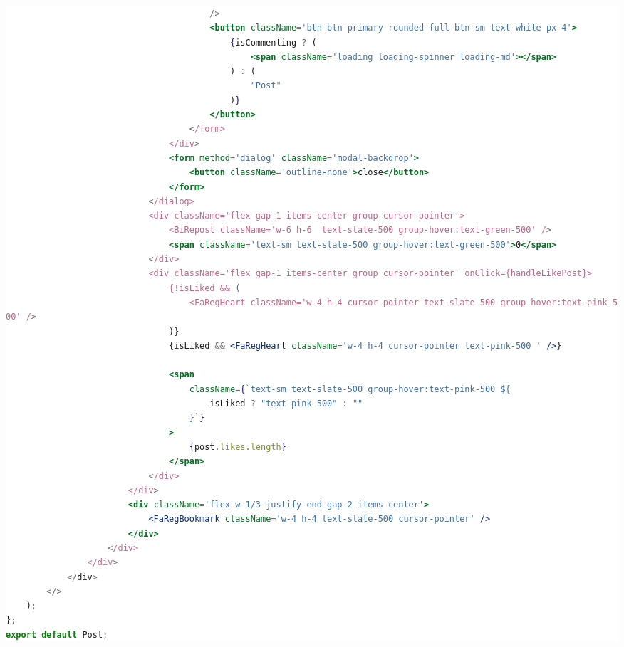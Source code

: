 ```jsx
										/>
										<button className='btn btn-primary rounded-full btn-sm text-white px-4'>
											{isCommenting ? (
												<span className='loading loading-spinner loading-md'></span>
											) : (
												"Post"
											)}
										</button>
									</form>
								</div>
								<form method='dialog' className='modal-backdrop'>
									<button className='outline-none'>close</button>
								</form>
							</dialog>
							<div className='flex gap-1 items-center group cursor-pointer'>
								<BiRepost className='w-6 h-6  text-slate-500 group-hover:text-green-500' />
								<span className='text-sm text-slate-500 group-hover:text-green-500'>0</span>
							</div>
							<div className='flex gap-1 items-center group cursor-pointer' onClick={handleLikePost}>
								{!isLiked && (
									<FaRegHeart className='w-4 h-4 cursor-pointer text-slate-500 group-hover:text-pink-500' />
								)}
								{isLiked && <FaRegHeart className='w-4 h-4 cursor-pointer text-pink-500 ' />}

								<span
									className={`text-sm text-slate-500 group-hover:text-pink-500 ${
										isLiked ? "text-pink-500" : ""
									}`}
								>
									{post.likes.length}
								</span>
							</div>
						</div>
						<div className='flex w-1/3 justify-end gap-2 items-center'>
							<FaRegBookmark className='w-4 h-4 text-slate-500 cursor-pointer' />
						</div>
					</div>
				</div>
			</div>
		</>
	);
};
export default Post;
```
